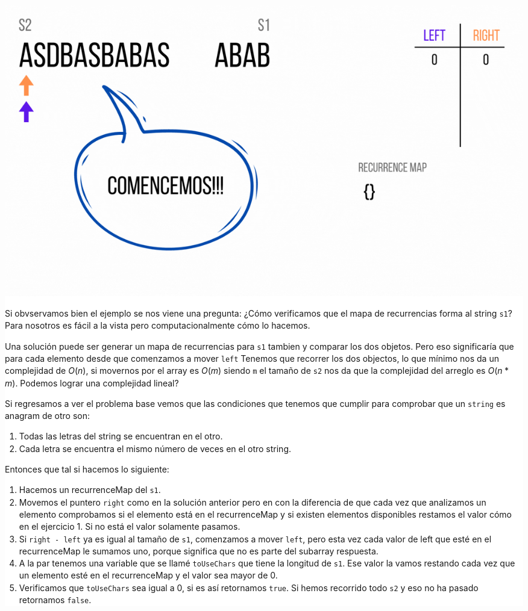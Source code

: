 ![Ejemplo del uso de dos punteros para la solución](example-1.gif "Ejemplo del uso de dos punteros para la solución")

Si obvservamos bien el ejemplo se nos viene una pregunta: ¿Cómo verificamos que el mapa de recurrencias forma al string `s1`? Para nosotros es fácil a la vista pero computacionalmente cómo lo hacemos.

Una solución puede ser generar un mapa de recurrencias para `s1` tambien y comparar los dos objetos. Pero eso significaría que para cada elemento desde que comenzamos a mover `left` Tenemos que recorrer los dos objectos, lo que mínimo nos da un complejidad de $O(n)$, si movernos por el array es $O(m)$ siendo `m` el tamaño de `s2` nos da que la complejidad del arreglo es $O(n*m)$. Podemos lograr una complejidad lineal?

Si regresamos a ver el problema base vemos que las condiciones que tenemos que cumplir para comprobar que un `string` es anagram de otro son:

1. Todas las letras del string se encuentran en el otro.
2. Cada letra se encuentra el mismo número de veces en el otro string.

Entonces que tal si hacemos lo siguiente:

1. Hacemos un recurrenceMap del `s1`.
2. Movemos el puntero `right` como en la solución anterior pero en con la diferencia de que cada vez que analizamos un elemento comprobamos si el elemento está en el recurrenceMap y si existen elementos disponibles restamos el valor cómo en el ejercicio 1. Si no está el valor solamente pasamos.
3. Si `right - left` ya es igual al tamaño de `s1`, comenzamos a mover `left`, pero esta vez cada valor de left que esté en el recurrenceMap le sumamos uno, porque significa que no es parte del subarray respuesta. 
4. A la par tenemos una variable que se llamé `toUseChars` que tiene la longitud de `s1`. Ese valor la vamos restando cada vez que un elemento esté en el recurrenceMap y el valor sea mayor de 0.
5. Verificamos que `toUseChars` sea igual a 0, si es así retornamos `true`. Si hemos recorrido todo `s2` y eso no ha pasado retornamos `false`.
